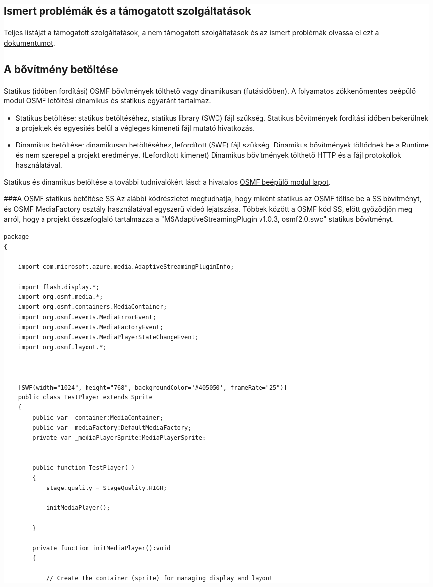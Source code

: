 ## <a name="supported-features-and-known-issues"></a>Ismert problémák és a támogatott szolgáltatások

Teljes listáját a támogatott szolgáltatások, a nem támogatott szolgáltatások és az ismert problémák olvassa el [ezt a dokumentumot](http://download.microsoft.com/download/3/1/B/31B63D97-574E-4A8D-BF8D-170744181724/Smooth_Streaming_Plugin_for_OSMF.pdf).


## <a name="loading-the-plugin"></a>A bővítmény betöltése
Statikus (időben fordítási) OSMF bővítmények tölthető vagy dinamikusan (futásidőben). A folyamatos zökkenőmentes beépülő modul OSMF letöltési dinamikus és statikus egyaránt tartalmaz.

- Statikus betöltése: statikus betöltéséhez, statikus library (SWC) fájl szükség. Statikus bővítmények fordítási időben bekerülnek a projektek és egyesítés belül a végleges kimeneti fájl mutató hivatkozás.

- Dinamikus betöltése: dinamikusan betöltéséhez, lefordított (SWF) fájl szükség. Dinamikus bővítmények töltődnek be a Runtime és nem szerepel a projekt eredménye. (Lefordított kimenet) Dinamikus bővítmények tölthető HTTP és a fájl protokollok használatával.

Statikus és dinamikus betöltése a további tudnivalókért lásd: a hivatalos [OSMF beépülő modul lapot](http://osmf.org/dev/osmf/OtherPDFs/osmf_plugin_dev_guide.pdf).

###<a name="ss-for-osmf-static-loading"></a>A OSMF statikus betöltése SS
Az alábbi kódrészletet megtudhatja, hogy miként statikus az OSMF töltse be a SS bővítményt, és OSMF MediaFactory osztály használatával egyszerű videó lejátszása. Többek között a OSMF kód SS, előtt győződjön meg arról, hogy a projekt összefoglaló tartalmazza a "MSAdaptiveStreamingPlugin v1.0.3, osmf2.0.swc" statikus bővítményt.

```
package 
{
    
    import com.microsoft.azure.media.AdaptiveStreamingPluginInfo;
    
    import flash.display.*;
    import org.osmf.media.*;
    import org.osmf.containers.MediaContainer;
    import org.osmf.events.MediaErrorEvent;
    import org.osmf.events.MediaFactoryEvent;
    import org.osmf.events.MediaPlayerStateChangeEvent;
    import org.osmf.layout.*;
    
    
    
    [SWF(width="1024", height="768", backgroundColor='#405050', frameRate="25")]
    public class TestPlayer extends Sprite
    {        
        public var _container:MediaContainer;
        public var _mediaFactory:DefaultMediaFactory;
        private var _mediaPlayerSprite:MediaPlayerSprite;
        

        public function TestPlayer( )
        {
            stage.quality = StageQuality.HIGH;

            initMediaPlayer();

        }
    
        private function initMediaPlayer():void
        {
        
            // Create the container (sprite) for managing display and layout
```